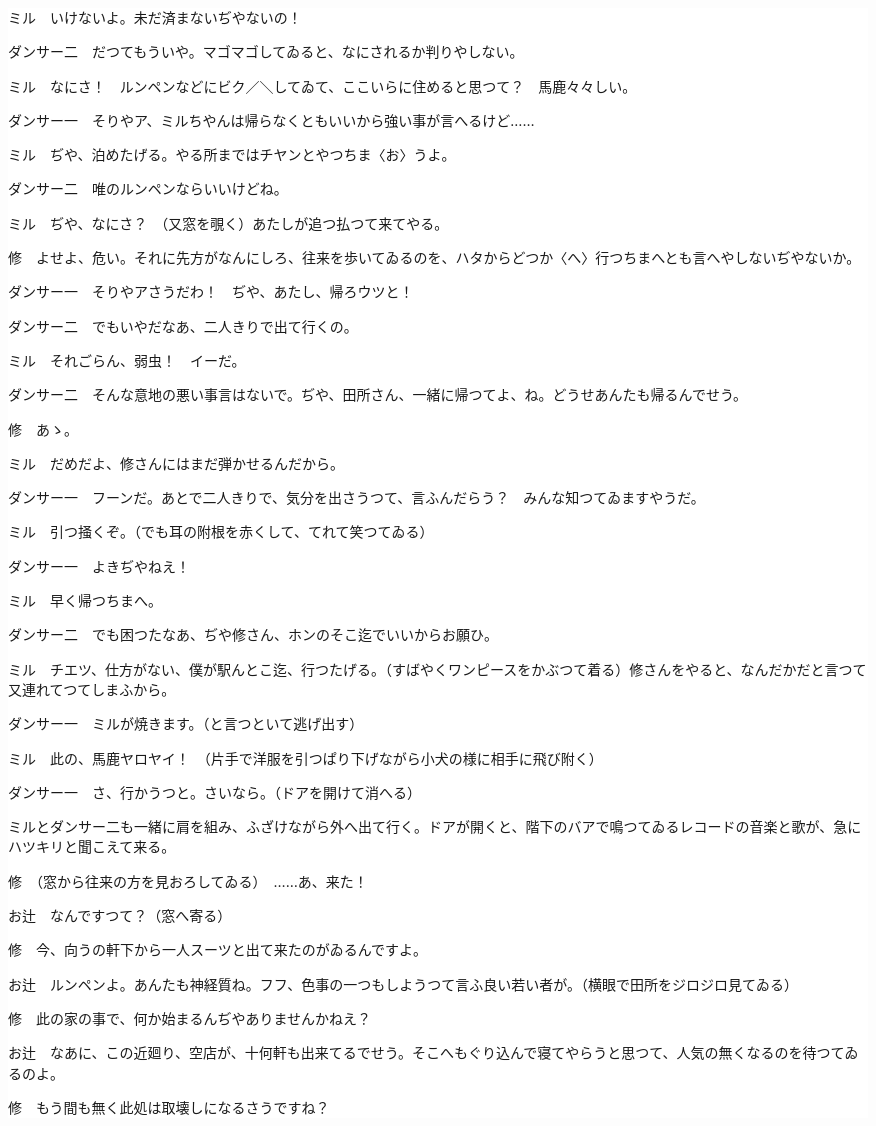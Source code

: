 

ミル　いけないよ。未だ済まないぢやないの！

ダンサー二　だつてもういや。マゴマゴしてゐると、なにされるか判りやしない。

ミル　なにさ！　ルンペンなどにビク／＼してゐて、ここいらに住めると思つて？　馬鹿々々しい。

ダンサー一　そりやア、ミルちやんは帰らなくともいいから強い事が言へるけど……

ミル　ぢや、泊めたげる。やる所まではチヤンとやつちま〈お〉うよ。

ダンサー二　唯のルンペンならいいけどね。

ミル　ぢや、なにさ？　（又窓を覗く）あたしが追つ払つて来てやる。

修　よせよ、危い。それに先方がなんにしろ、往来を歩いてゐるのを、ハタからどつか〈へ〉行つちまへとも言へやしないぢやないか。

ダンサー一　そりやアさうだわ！　ぢや、あたし、帰ろウツと！

ダンサー二　でもいやだなあ、二人きりで出て行くの。

ミル　それごらん、弱虫！　イーだ。

ダンサー二　そんな意地の悪い事言はないで。ぢや、田所さん、一緒に帰つてよ、ね。どうせあんたも帰るんでせう。

修　あゝ。

ミル　だめだよ、修さんにはまだ弾かせるんだから。

ダンサー一　フーンだ。あとで二人きりで、気分を出さうつて、言ふんだらう？　みんな知つてゐますやうだ。

ミル　引つ掻くぞ。（でも耳の附根を赤くして、てれて笑つてゐる）

ダンサー一　よきぢやねえ！

ミル　早く帰つちまへ。

ダンサー二　でも困つたなあ、ぢや修さん、ホンのそこ迄でいいからお願ひ。

ミル　チエツ、仕方がない、僕が駅んとこ迄、行つたげる。（すばやくワンピースをかぶつて着る）修さんをやると、なんだかだと言つて又連れてつてしまふから。

ダンサー一　ミルが焼きます。（と言つといて逃げ出す）

ミル　此の、馬鹿ヤロヤイ！　（片手で洋服を引つぱり下げながら小犬の様に相手に飛び附く）

ダンサー一　さ、行かうつと。さいなら。（ドアを開けて消へる）


ミルとダンサー二も一緒に肩を組み、ふざけながら外へ出て行く。ドアが開くと、階下のバアで鳴つてゐるレコードの音楽と歌が、急にハツキリと聞こえて来る。



修　（窓から往来の方を見おろしてゐる）　……あ、来た！

お辻　なんですつて？（窓へ寄る）

修　今、向うの軒下から一人スーツと出て来たのがゐるんですよ。

お辻　ルンペンよ。あんたも神経質ね。フフ、色事の一つもしようつて言ふ良い若い者が。（横眼で田所をジロジロ見てゐる）

修　此の家の事で、何か始まるんぢやありませんかねえ？

お辻　なあに、この近廻り、空店が、十何軒も出来てるでせう。そこへもぐり込んで寝てやらうと思つて、人気の無くなるのを待つてゐるのよ。

修　もう間も無く此処は取壊しになるさうですね？
